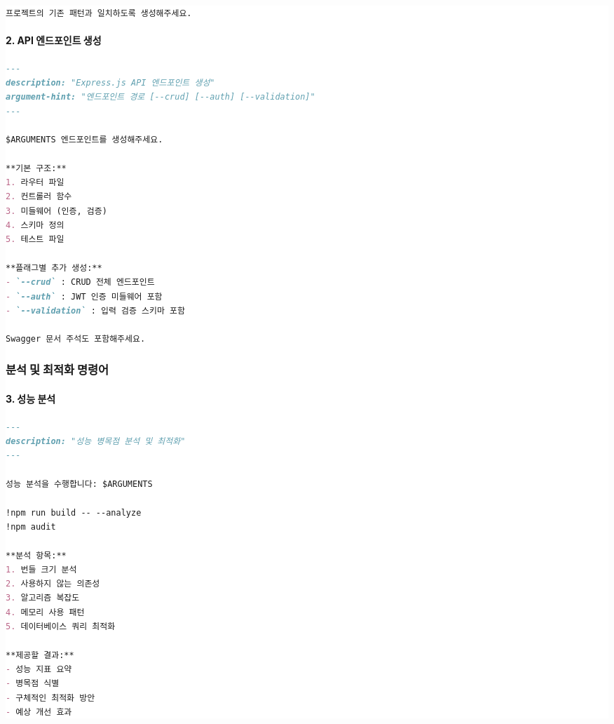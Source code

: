 ```markdown
프로젝트의 기존 패턴과 일치하도록 생성해주세요.
```

#### 2. API 엔드포인트 생성
```markdown
---
description: "Express.js API 엔드포인트 생성"
argument-hint: "엔드포인트 경로 [--crud] [--auth] [--validation]"
---

$ARGUMENTS 엔드포인트를 생성해주세요.

**기본 구조:**
1. 라우터 파일
2. 컨트롤러 함수
3. 미들웨어 (인증, 검증)
4. 스키마 정의
5. 테스트 파일

**플래그별 추가 생성:**
- `--crud` : CRUD 전체 엔드포인트
- `--auth` : JWT 인증 미들웨어 포함
- `--validation` : 입력 검증 스키마 포함

Swagger 문서 주석도 포함해주세요.
```

### 분석 및 최적화 명령어

#### 3. 성능 분석
```markdown
---
description: "성능 병목점 분석 및 최적화"
---

성능 분석을 수행합니다: $ARGUMENTS

!npm run build -- --analyze
!npm audit

**분석 항목:**
1. 번들 크기 분석
2. 사용하지 않는 의존성
3. 알고리즘 복잡도
4. 메모리 사용 패턴
5. 데이터베이스 쿼리 최적화

**제공할 결과:**
- 성능 지표 요약
- 병목점 식별
- 구체적인 최적화 방안
- 예상 개선 효과
```
